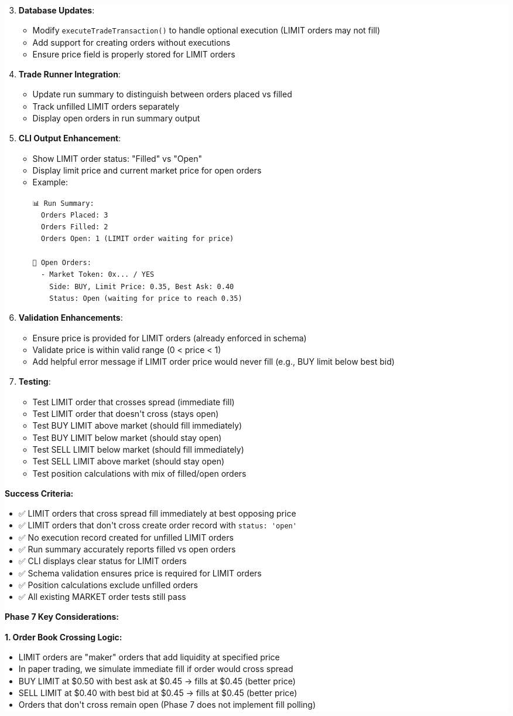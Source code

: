 3. **Database Updates**:
   - Modify `executeTradeTransaction()` to handle optional execution (LIMIT orders may not fill)
   - Add support for creating orders without executions
   - Ensure price field is properly stored for LIMIT orders

4. **Trade Runner Integration**:
   - Update run summary to distinguish between orders placed vs filled
   - Track unfilled LIMIT orders separately
   - Display open orders in run summary output

5. **CLI Output Enhancement**:
   - Show LIMIT order status: "Filled" vs "Open"
   - Display limit price and current market price for open orders
   - Example:
     ```
     📊 Run Summary:
       Orders Placed: 3
       Orders Filled: 2
       Orders Open: 1 (LIMIT order waiting for price)

     📝 Open Orders:
       - Market Token: 0x... / YES
         Side: BUY, Limit Price: 0.35, Best Ask: 0.40
         Status: Open (waiting for price to reach 0.35)
     ```

6. **Validation Enhancements**:
   - Ensure price is provided for LIMIT orders (already enforced in schema)
   - Validate price is within valid range (0 < price < 1)
   - Add helpful error message if LIMIT order price would never fill (e.g., BUY limit below best bid)

7. **Testing**:
   - Test LIMIT order that crosses spread (immediate fill)
   - Test LIMIT order that doesn't cross (stays open)
   - Test BUY LIMIT above market (should fill immediately)
   - Test BUY LIMIT below market (should stay open)
   - Test SELL LIMIT below market (should fill immediately)
   - Test SELL LIMIT above market (should stay open)
   - Test position calculations with mix of filled/open orders

**Success Criteria:**
- ✅ LIMIT orders that cross spread fill immediately at best opposing price
- ✅ LIMIT orders that don't cross create order record with `status: 'open'`
- ✅ No execution record created for unfilled LIMIT orders
- ✅ Run summary accurately reports filled vs open orders
- ✅ CLI displays clear status for LIMIT orders
- ✅ Schema validation ensures price is required for LIMIT orders
- ✅ Position calculations exclude unfilled orders
- ✅ All existing MARKET order tests still pass

**Phase 7 Key Considerations:**

**1. Order Book Crossing Logic:**
- LIMIT orders are "maker" orders that add liquidity at specified price
- In paper trading, we simulate immediate fill if order would cross spread
- BUY LIMIT at $0.50 with best ask at $0.45 → fills at $0.45 (better price)
- SELL LIMIT at $0.40 with best bid at $0.45 → fills at $0.45 (better price)
- Orders that don't cross remain open (Phase 7 does not implement fill polling)
